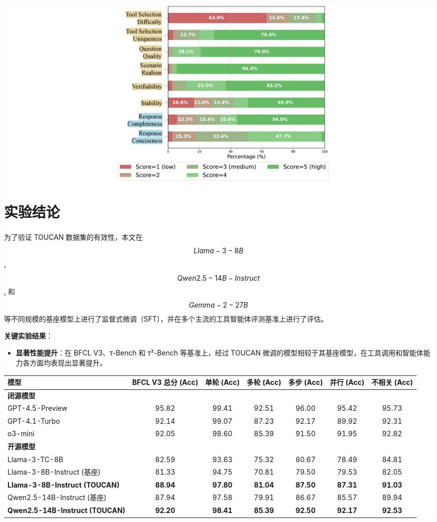 <img src="/images/2510.01179v1/x8.jpg" alt="质量统计" style="width:85%; max-width:450px; margin:auto; display:block;">

# 实验结论
为了验证 TOUCAN 数据集的有效性，本文在 $$Llama-3-8B$$, $$Qwen2.5-14B-Instruct$$, 和 $$Gemma-2-27B$$ 等不同规模的基座模型上进行了监督式微调（SFT），并在多个主流的工具智能体评测基准上进行了评估。

**关键实验结果**：

*   **显著性能提升**：在 BFCL V3、τ-Bench 和 τ²-Bench 等基准上，经过 TOUCAN 微调的模型相较于其基座模型，在工具调用和智能体能力各方面均表现出显著提升。


| 模型 | BFCL V3 总分 (Acc) | 单轮 (Acc) | 多轮 (Acc) | 多步 (Acc) | 并行 (Acc) | 不相关 (Acc) |
| :--- | :---: | :---: | :---: | :---: | :---: | :---: |
| **闭源模型** | | | | | | |
| GPT-4.5-Preview | 95.82 | 99.41 | 92.51 | 96.00 | 95.42 | 95.73 |
| GPT-4.1-Turbo | 92.14 | 99.07 | 87.23 | 92.17 | 89.92 | 92.31 |
| o3-mini | 92.05 | 98.60 | 85.39 | 91.50 | 91.95 | 92.82 |
| **开源模型** | | | | | | |
| Llama-3-TC-8B | 82.59 | 93.63 | 75.32 | 80.67 | 78.49 | 84.81 |
| Llama-3-8B-Instruct (基座) | 81.33 | 94.75 | 70.81 | 79.50 | 79.53 | 82.05 |
| **Llama-3-8B-Instruct (TOUCAN)** | **88.94** | **97.80** | **81.04** | **87.50** | **87.31** | **91.03** |
| Qwen2.5-14B-Instruct (基座) | 87.94 | 97.58 | 79.91 | 86.67 | 85.57 | 89.94 |
| **Qwen2.5-14B-Instruct (TOUCAN)** | **92.20** | **98.41** | **85.39** | **92.50** | **92.17** | **92.53** |